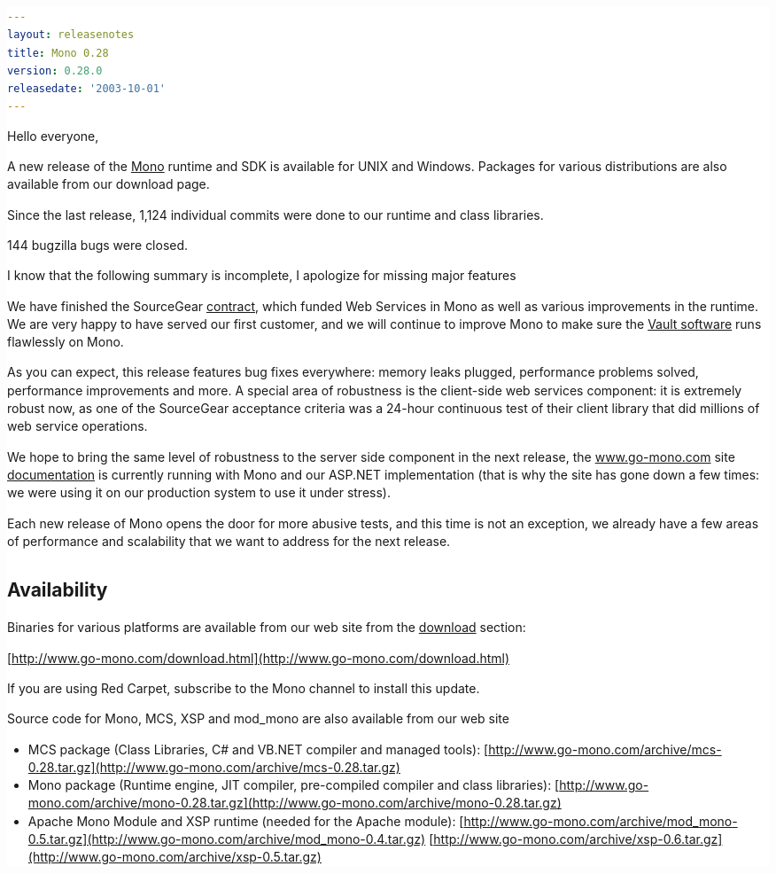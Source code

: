 ```yaml
---
layout: releasenotes
title: Mono 0.28
version: 0.28.0
releasedate: '2003-10-01'
---
```


Hello everyone,

A new release of the [Mono](http://www.go-mono.com/) runtime and SDK is available for UNIX and Windows. Packages for various distributions are also available from our download page.

Since the last release, 1,124 individual commits were done to our runtime and class libraries.

144 bugzilla bugs were closed.

I know that the following summary is incomplete, I apologize for missing major features

We have finished the SourceGear [contract](http://www.ximian.com/about_us/press_center/press_releases/index.html?pr=sourcegear), which funded Web Services in Mono as well as various improvements in the runtime. We are very happy to have served our first customer, and we will continue to improve Mono to make sure the [Vault software](http://www.sourcegear.com/vault/) runs flawlessly on Mono.

As you can expect, this release features bug fixes everywhere: memory leaks plugged, performance problems solved, performance improvements and more. A special area of robustness is the client-side web services component: it is extremely robust now, as one of the SourceGear acceptance criteria was a 24-hour continuous test of their client library that did millions of web service operations.

We hope to bring the same level of robustness to the server side component in the next release, the www.go-mono.com site [documentation](http://www.go-mono.com/docs/index.html) is currently running with Mono and our ASP.NET implementation (that is why the site has gone down a few times: we were using it on our production system to use it under stress).

Each new release of Mono opens the door for more abusive tests, and this time is not an exception, we already have a few areas of performance and scalability that we want to address for the next release.

## Availability

Binaries for various platforms are available from our web site from the [download](http://www.go-mono.com/download.html) section:

[http://www.go-mono.com/download.html](http://www.go-mono.com/download.html)

If you are using Red Carpet, subscribe to the Mono channel to install this update.

Source code for Mono, MCS, XSP and mod_mono are also available from our web site

*   MCS package (Class Libraries, C# and VB.NET compiler and managed tools):
    [http://www.go-mono.com/archive/mcs-0.28.tar.gz](http://www.go-mono.com/archive/mcs-0.28.tar.gz)
*   Mono package (Runtime engine, JIT compiler, pre-compiled compiler and class libraries):
    [http://www.go-mono.com/archive/mono-0.28.tar.gz](http://www.go-mono.com/archive/mono-0.28.tar.gz)
*   Apache Mono Module and XSP runtime (needed for the Apache module):
    [http://www.go-mono.com/archive/mod_mono-0.5.tar.gz](http://www.go-mono.com/archive/mod_mono-0.4.tar.gz)
    [http://www.go-mono.com/archive/xsp-0.6.tar.gz](http://www.go-mono.com/archive/xsp-0.5.tar.gz)

